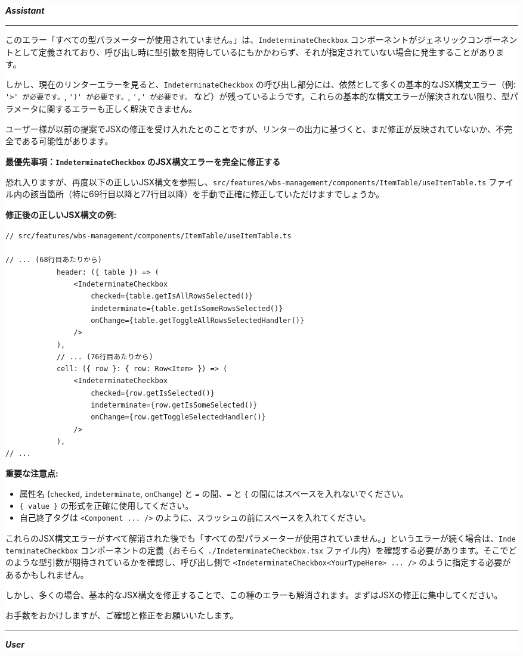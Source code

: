
_**Assistant**_



---

このエラー「すべての型パラメーターが使用されていません。」は、`IndeterminateCheckbox` コンポーネントがジェネリックコンポーネントとして定義されており、呼び出し時に型引数を期待しているにもかかわらず、それが指定されていない場合に発生することがあります。

しかし、現在のリンターエラーを見ると、`IndeterminateCheckbox` の呼び出し部分には、依然として多くの基本的なJSX構文エラー（例: `'>' が必要です。`, `')' が必要です。`, `',' が必要です。` など）が残っているようです。これらの基本的な構文エラーが解決されない限り、型パラメータに関するエラーも正しく解決できません。

ユーザー様が以前の提案でJSXの修正を受け入れたとのことですが、リンターの出力に基づくと、まだ修正が反映されていないか、不完全である可能性があります。

**最優先事項：`IndeterminateCheckbox` のJSX構文エラーを完全に修正する**

恐れ入りますが、再度以下の正しいJSX構文を参照し、`src/features/wbs-management/components/ItemTable/useItemTable.ts` ファイル内の該当箇所（特に69行目以降と77行目以降）を手動で正確に修正していただけますでしょうか。

**修正後の正しいJSX構文の例:**
```tsx
// src/features/wbs-management/components/ItemTable/useItemTable.ts

// ... (68行目あたりから)
            header: ({ table }) => (
                <IndeterminateCheckbox
                    checked={table.getIsAllRowsSelected()}
                    indeterminate={table.getIsSomeRowsSelected()}
                    onChange={table.getToggleAllRowsSelectedHandler()}
                />
            ),
            // ... (76行目あたりから)
            cell: ({ row }: { row: Row<Item> }) => (
                <IndeterminateCheckbox
                    checked={row.getIsSelected()}
                    indeterminate={row.getIsSomeSelected()}
                    onChange={row.getToggleSelectedHandler()}
                />
            ),
// ...
```
**重要な注意点:**
*   属性名 (`checked`, `indeterminate`, `onChange`) と `=` の間、`=` と `{` の間にはスペースを入れないでください。
*   `{ value }` の形式を正確に使用してください。
*   自己終了タグは `<Component ... />` のように、スラッシュの前にスペースを入れてください。

これらのJSX構文エラーがすべて解消された後でも「すべての型パラメーターが使用されていません。」というエラーが続く場合は、`IndeterminateCheckbox` コンポーネントの定義（おそらく `./IndeterminateCheckbox.tsx` ファイル内）を確認する必要があります。そこでどのような型引数が期待されているかを確認し、呼び出し側で `<IndeterminateCheckbox<YourTypeHere> ... />` のように指定する必要があるかもしれません。

しかし、多くの場合、基本的なJSX構文を修正することで、この種のエラーも解消されます。まずはJSXの修正に集中してください。

お手数をおかけしますが、ご確認と修正をお願いいたします。

---

_**User**_
